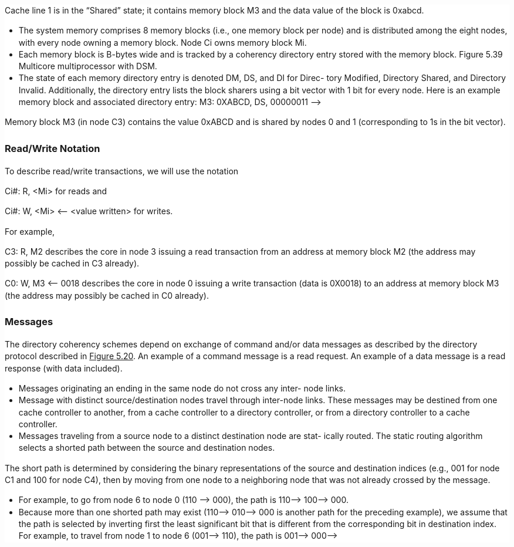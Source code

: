 Cache line 1 is in the “Shared” state; it contains memory block M3 and the data value of the block is 0xabcd.

- The system memory comprises 8 memory blocks (i.e., one memory block per node) and is distributed among the eight nodes, with every node owning a memory block. Node Ci owns memory block Mi.
- Each memory block is B-bytes wide and is tracked by a coherency directory entry stored with the memory block.
  Figure 5.39 Multicore multiprocessor with DSM.
- The state of each memory directory entry is denoted DM, DS, and DI
  for Direc- tory Modified, Directory Shared, and Directory Invalid.
  Additionally, the directory entry lists the block sharers using a
  bit vector with 1 bit for every node. Here is an example memory
  block and associated directory entry:
  M3: 0XABCD, DS, 00000011 --&gt;

Memory block M3 (in node C3) contains the value 0xABCD and is shared by nodes 0 and 1 (corresponding to 1s in the bit vector).

### Read/Write Notation

To describe read/write transactions, we will use the notation

Ci#: R, &lt;Mi&gt; for reads and

Ci#: W, &lt;Mi&gt; &lt;-- &lt;value written&gt; for writes.

For example,

C3: R, M2 describes the core in node 3 issuing a read transaction from an address at memory block M2 (the address may possibly be cached in C3 already).

C0: W, M3 &lt;-- 0018 describes the core in node 0 issuing a write transaction (data is 0X0018) to an address at memory block M3 (the address may possibly be cached in C0 already).

### Messages

The directory coherency schemes depend on exchange of command and/or data messages as described by the directory protocol described in [Figure 5.20](#_bookmark238). An example of a command message is a read request. An example of a data message is a read response (with data included).

- Messages originating an ending in the same node do not cross any inter- node links.
- Message with distinct source/destination nodes travel through inter-node links. These messages may be destined from one cache controller to another, from a cache controller to a directory controller, or from a directory controller to a cache controller.
- Messages traveling from a source node to a distinct destination node are stat- ically routed.
  The static routing algorithm selects a shorted path between the source and destination nodes.

The short path is determined by considering the binary representations of the source and destination indices (e.g., 001 for node C1 and 100 for node C4), then by moving from one node to a neighboring node that was not already crossed by the message.

- For example, to go from node 6 to node 0 (110 --&gt; 000), the path is
  110--&gt; 100--&gt; 000.
- Because more than one shorted path may exist (110--&gt; 010--&gt; 000 is another path for the preceding example), we assume that the path is
  selected by inverting first the least significant bit that is different from the corresponding bit in destination index. For example, to travel from node 1 to node 6 (001--&gt; 110), the path is 001--&gt; 000--&gt;
